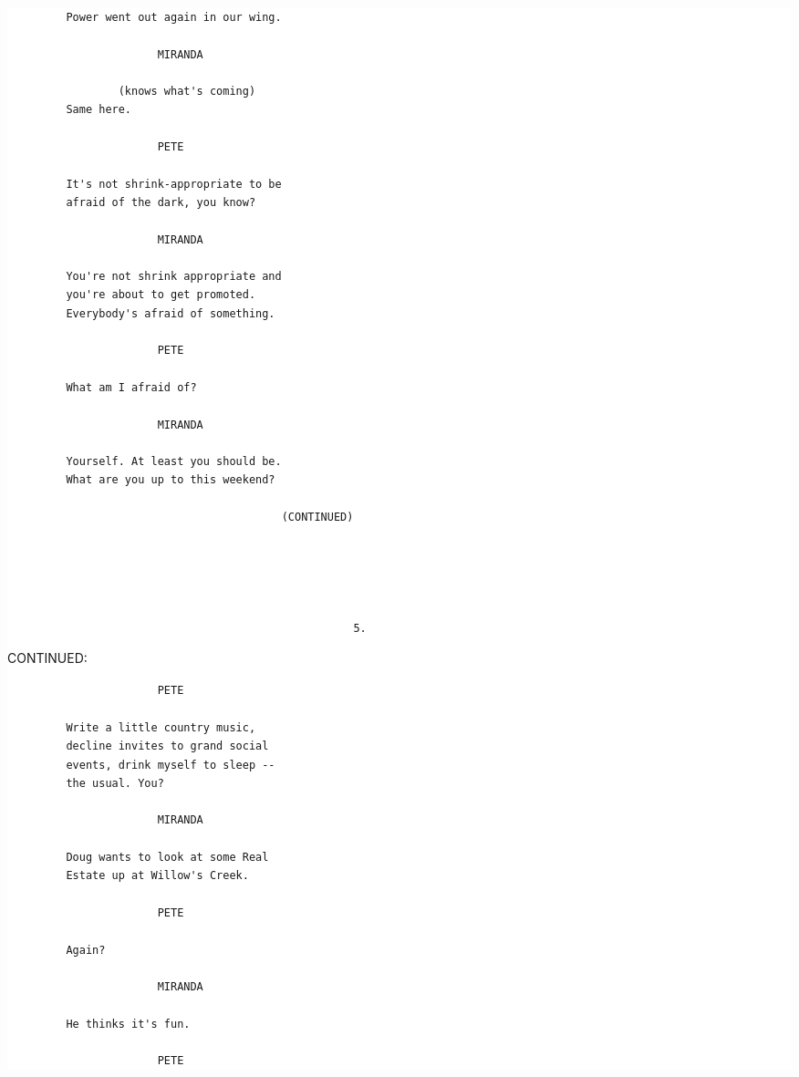              Power went out again in our wing.

                           MIRANDA

                     (knows what's coming)
             Same here.

                           PETE

             It's not shrink-appropriate to be
             afraid of the dark, you know?

                           MIRANDA

             You're not shrink appropriate and
             you're about to get promoted.
             Everybody's afraid of something.

                           PETE

             What am I afraid of?

                           MIRANDA

             Yourself. At least you should be.
             What are you up to this weekend?

                                              (CONTINUED)





                                                         5.





CONTINUED:





                           PETE

             Write a little country music,
             decline invites to grand social
             events, drink myself to sleep --
             the usual. You?

                           MIRANDA

             Doug wants to look at some Real
             Estate up at Willow's Creek.

                           PETE

             Again?

                           MIRANDA

             He thinks it's fun.

                           PETE
